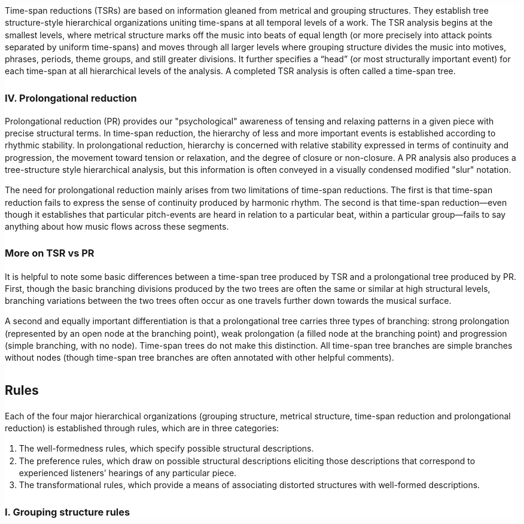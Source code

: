 Time-span reductions (TSRs) are based on information gleaned from metrical and grouping structures. They establish tree structure-style hierarchical organizations uniting time-spans at all temporal levels of a work. The TSR analysis begins at the smallest levels, where metrical structure marks off the music into beats of equal length (or more precisely into attack points separated by uniform time-spans) and moves through all larger levels where grouping structure divides the music into motives, phrases, periods, theme groups, and still greater divisions. It further specifies a “head” (or most structurally important event) for each time-span at all hierarchical levels of the analysis. A completed TSR analysis is often called a time-span tree.

### IV. Prolongational reduction

Prolongational reduction (PR) provides our "psychological" awareness of tensing and relaxing patterns in a given piece with precise structural terms. In time-span reduction, the hierarchy of less and more important events is established according to rhythmic stability. In prolongational reduction, hierarchy is concerned with relative stability expressed in terms of continuity and progression, the movement toward tension or relaxation, and the degree of closure or non-closure. A PR analysis also produces a tree-structure style hierarchical analysis, but this information is often conveyed in a visually condensed modified "slur" notation.

The need for prolongational reduction mainly arises from two limitations of time-span reductions. The first is that time-span reduction fails to express the sense of continuity produced by harmonic rhythm. The second is that time-span reduction—even though it establishes that particular pitch-events are heard in relation to a particular beat, within a particular group—fails to say anything about how music flows across these segments.

### More on TSR vs PR

It is helpful to note some basic differences between a time-span tree produced by TSR and a prolongational tree produced by PR. First, though the basic branching divisions produced by the two trees are often the same or similar at high structural levels, branching variations between the two trees often occur as one travels further down towards the musical surface.

A second and equally important differentiation is that a prolongational tree carries three types of branching: strong prolongation (represented by an open node at the branching point), weak prolongation (a filled node at the branching point) and progression (simple branching, with no node). Time-span trees do not make this distinction. All time-span tree branches are simple branches without nodes (though time-span tree branches are often annotated with other helpful comments).

<youtube-embed video="qWreUHbws9g" />

## Rules

Each of the four major hierarchical organizations (grouping structure, metrical structure, time-span reduction and prolongational reduction) is established through rules, which are in three categories:

1. The well-formedness rules, which specify possible structural descriptions.
2. The preference rules, which draw on possible structural descriptions eliciting those descriptions that correspond to experienced listeners’ hearings of any particular piece.
3. The transformational rules, which provide a means of associating distorted structures with well-formed descriptions.

### I. Grouping structure rules
